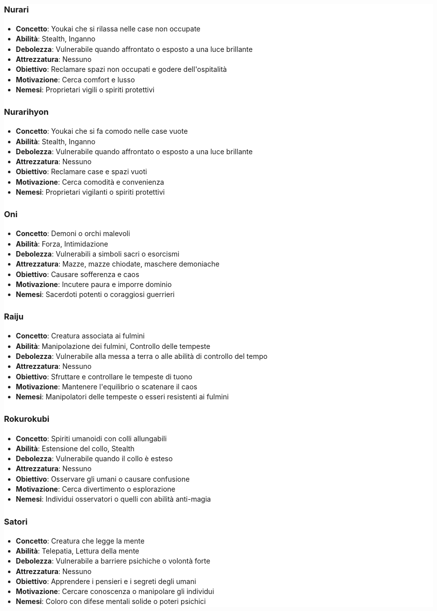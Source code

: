 ### Nurari
- **Concetto**: Youkai che si rilassa nelle case non occupate
- **Abilità**: Stealth, Inganno
- **Debolezza**: Vulnerabile quando affrontato o esposto a una luce brillante
- **Attrezzatura**: Nessuno
- **Obiettivo**: Reclamare spazi non occupati e godere dell'ospitalità
- **Motivazione**: Cerca comfort e lusso
- **Nemesi**: Proprietari vigili o spiriti protettivi

### Nurarihyon
- **Concetto**: Youkai che si fa comodo nelle case vuote
- **Abilità**: Stealth, Inganno
- **Debolezza**: Vulnerabile quando affrontato o esposto a una luce brillante
- **Attrezzatura**: Nessuno
- **Obiettivo**: Reclamare case e spazi vuoti
- **Motivazione**: Cerca comodità e convenienza
- **Nemesi**: Proprietari vigilanti o spiriti protettivi

### Oni
- **Concetto**: Demoni o orchi malevoli
- **Abilità**: Forza, Intimidazione
- **Debolezza**: Vulnerabili a simboli sacri o esorcismi
- **Attrezzatura**: Mazze, mazze chiodate, maschere demoniache
- **Obiettivo**: Causare sofferenza e caos
- **Motivazione**: Incutere paura e imporre dominio
- **Nemesi**: Sacerdoti potenti o coraggiosi guerrieri

### Raiju
- **Concetto**: Creatura associata ai fulmini
- **Abilità**: Manipolazione dei fulmini, Controllo delle tempeste
- **Debolezza**: Vulnerabile alla messa a terra o alle abilità di controllo del tempo
- **Attrezzatura**: Nessuno
- **Obiettivo**: Sfruttare e controllare le tempeste di tuono
- **Motivazione**: Mantenere l'equilibrio o scatenare il caos
- **Nemesi**: Manipolatori delle tempeste o esseri resistenti ai fulmini

### Rokurokubi
- **Concetto**: Spiriti umanoidi con colli allungabili
- **Abilità**: Estensione del collo, Stealth
- **Debolezza**: Vulnerabile quando il collo è esteso
- **Attrezzatura**: Nessuno
- **Obiettivo**: Osservare gli umani o causare confusione
- **Motivazione**: Cerca divertimento o esplorazione
- **Nemesi**: Individui osservatori o quelli con abilità anti-magia

### Satori
- **Concetto**: Creatura che legge la mente
- **Abilità**: Telepatia, Lettura della mente
- **Debolezza**: Vulnerabile a barriere psichiche o volontà forte
- **Attrezzatura**: Nessuno
- **Obiettivo**: Apprendere i pensieri e i segreti degli umani
- **Motivazione**: Cercare conoscenza o manipolare gli individui
- **Nemesi**: Coloro con difese mentali solide o poteri psichici
